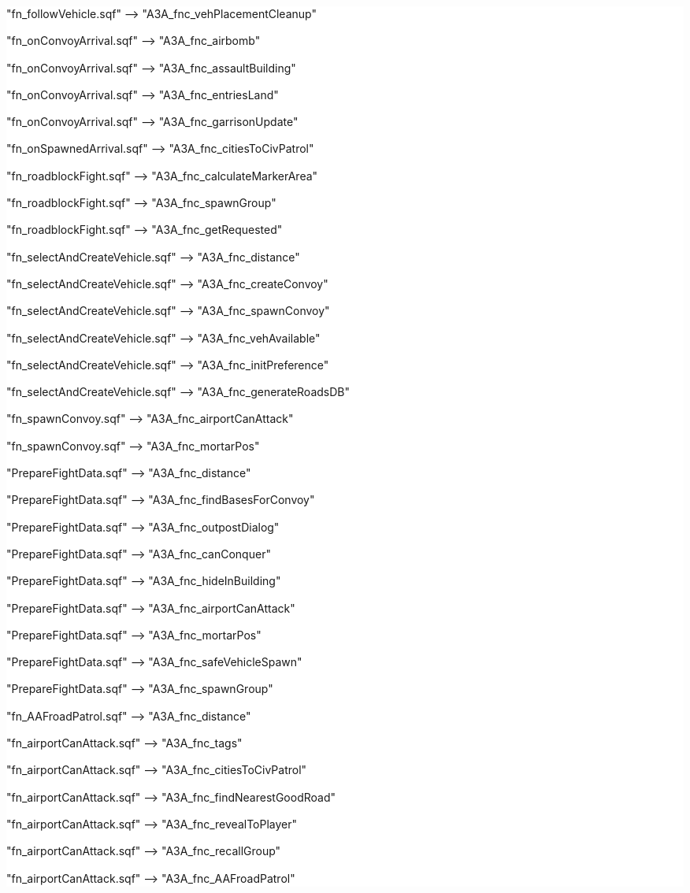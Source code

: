 "fn_followVehicle.sqf" --> "A3A_fnc_vehPlacementCleanup"

"fn_onConvoyArrival.sqf" --> "A3A_fnc_airbomb"

"fn_onConvoyArrival.sqf" --> "A3A_fnc_assaultBuilding"

"fn_onConvoyArrival.sqf" --> "A3A_fnc_entriesLand"

"fn_onConvoyArrival.sqf" --> "A3A_fnc_garrisonUpdate"

"fn_onSpawnedArrival.sqf" --> "A3A_fnc_citiesToCivPatrol"

"fn_roadblockFight.sqf" --> "A3A_fnc_calculateMarkerArea"

"fn_roadblockFight.sqf" --> "A3A_fnc_spawnGroup"

"fn_roadblockFight.sqf" --> "A3A_fnc_getRequested"

"fn_selectAndCreateVehicle.sqf" --> "A3A_fnc_distance"

"fn_selectAndCreateVehicle.sqf" --> "A3A_fnc_createConvoy"

"fn_selectAndCreateVehicle.sqf" --> "A3A_fnc_spawnConvoy"

"fn_selectAndCreateVehicle.sqf" --> "A3A_fnc_vehAvailable"

"fn_selectAndCreateVehicle.sqf" --> "A3A_fnc_initPreference"

"fn_selectAndCreateVehicle.sqf" --> "A3A_fnc_generateRoadsDB"

"fn_spawnConvoy.sqf" --> "A3A_fnc_airportCanAttack"

"fn_spawnConvoy.sqf" --> "A3A_fnc_mortarPos"

"PrepareFightData.sqf" --> "A3A_fnc_distance"

"PrepareFightData.sqf" --> "A3A_fnc_findBasesForConvoy"

"PrepareFightData.sqf" --> "A3A_fnc_outpostDialog"

"PrepareFightData.sqf" --> "A3A_fnc_canConquer"

"PrepareFightData.sqf" --> "A3A_fnc_hideInBuilding"

"PrepareFightData.sqf" --> "A3A_fnc_airportCanAttack"

"PrepareFightData.sqf" --> "A3A_fnc_mortarPos"

"PrepareFightData.sqf" --> "A3A_fnc_safeVehicleSpawn"

"PrepareFightData.sqf" --> "A3A_fnc_spawnGroup"

"fn_AAFroadPatrol.sqf" --> "A3A_fnc_distance"

"fn_airportCanAttack.sqf" --> "A3A_fnc_tags"

"fn_airportCanAttack.sqf" --> "A3A_fnc_citiesToCivPatrol"

"fn_airportCanAttack.sqf" --> "A3A_fnc_findNearestGoodRoad"

"fn_airportCanAttack.sqf" --> "A3A_fnc_revealToPlayer"

"fn_airportCanAttack.sqf" --> "A3A_fnc_recallGroup"

"fn_airportCanAttack.sqf" --> "A3A_fnc_AAFroadPatrol"
